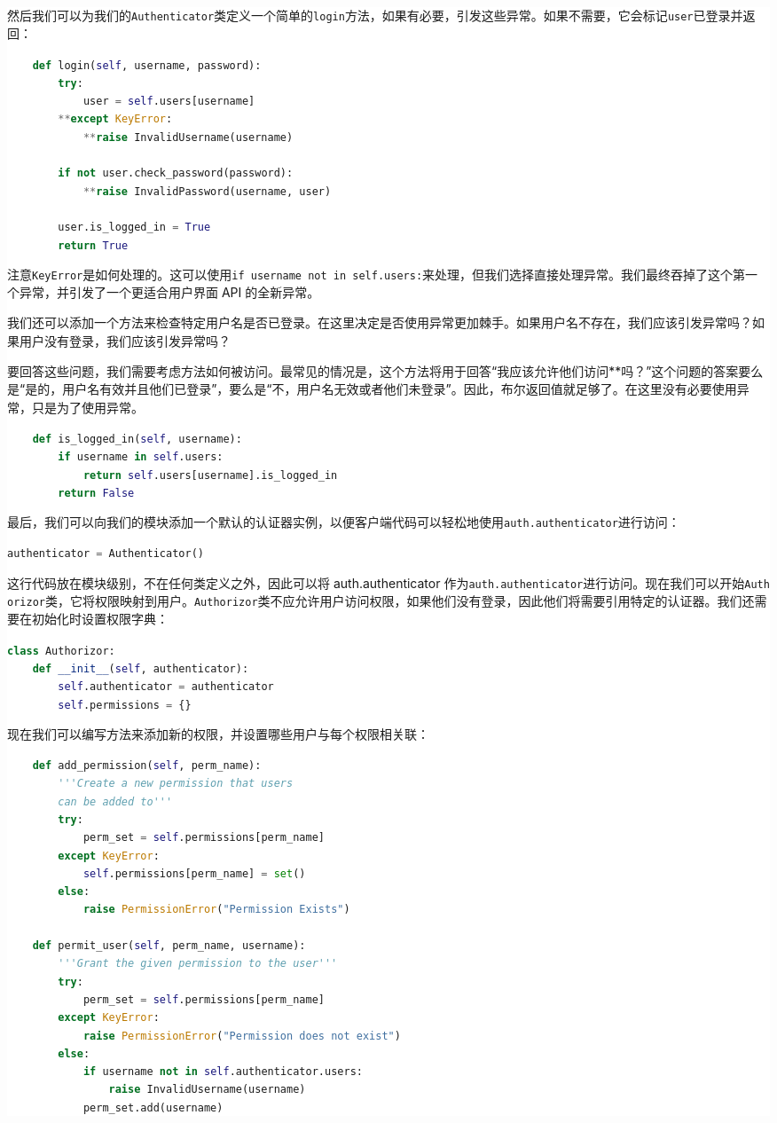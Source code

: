 然后我们可以为我们的`Authenticator`类定义一个简单的`login`方法，如果有必要，引发这些异常。如果不需要，它会标记`user`已登录并返回：

```py
    def login(self, username, password):
        try:
            user = self.users[username]
        **except KeyError:
            **raise InvalidUsername(username)

        if not user.check_password(password):
            **raise InvalidPassword(username, user)

        user.is_logged_in = True
        return True
```

注意`KeyError`是如何处理的。这可以使用`if username not in self.users:`来处理，但我们选择直接处理异常。我们最终吞掉了这个第一个异常，并引发了一个更适合用户界面 API 的全新异常。

我们还可以添加一个方法来检查特定用户名是否已登录。在这里决定是否使用异常更加棘手。如果用户名不存在，我们应该引发异常吗？如果用户没有登录，我们应该引发异常吗？

要回答这些问题，我们需要考虑方法如何被访问。最常见的情况是，这个方法将用于回答“我应该允许他们访问*<something>*吗？”这个问题的答案要么是“是的，用户名有效并且他们已登录”，要么是“不，用户名无效或者他们未登录”。因此，布尔返回值就足够了。在这里没有必要使用异常，只是为了使用异常。

```py
    def is_logged_in(self, username):
        if username in self.users:
            return self.users[username].is_logged_in
        return False
```

最后，我们可以向我们的模块添加一个默认的认证器实例，以便客户端代码可以轻松地使用`auth.authenticator`进行访问：

```py
authenticator = Authenticator()
```

这行代码放在模块级别，不在任何类定义之外，因此可以将 auth.authenticator 作为`auth.authenticator`进行访问。现在我们可以开始`Authorizor`类，它将权限映射到用户。`Authorizor`类不应允许用户访问权限，如果他们没有登录，因此他们将需要引用特定的认证器。我们还需要在初始化时设置权限字典：

```py
class Authorizor:
    def __init__(self, authenticator):
        self.authenticator = authenticator
        self.permissions = {}
```

现在我们可以编写方法来添加新的权限，并设置哪些用户与每个权限相关联：

```py
    def add_permission(self, perm_name):
        '''Create a new permission that users
        can be added to'''
        try:
            perm_set = self.permissions[perm_name]
        except KeyError:
            self.permissions[perm_name] = set()
        else:
            raise PermissionError("Permission Exists")

    def permit_user(self, perm_name, username):
        '''Grant the given permission to the user'''
        try:
            perm_set = self.permissions[perm_name]
        except KeyError:
            raise PermissionError("Permission does not exist")
        else:
            if username not in self.authenticator.users:
                raise InvalidUsername(username)
            perm_set.add(username)
```